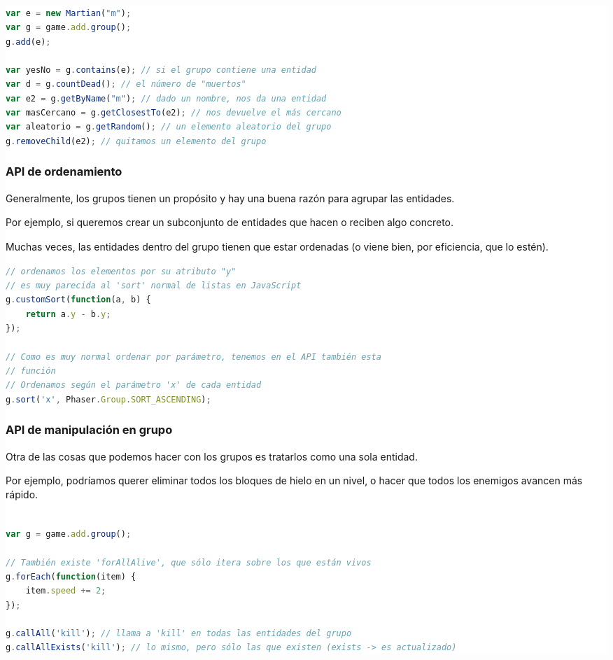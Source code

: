```js
var e = new Martian("m");
var g = game.add.group();
g.add(e);

var yesNo = g.contains(e); // si el grupo contiene una entidad
var d = g.countDead(); // el número de "muertos"
var e2 = g.getByName("m"); // dado un nombre, nos da una entidad
var masCercano = g.getClosestTo(e2); // nos devuelve el más cercano
var aleatorio = g.getRandom(); // un elemento aleatorio del grupo
g.removeChild(e2); // quitamos un elemento del grupo
```


### API de ordenamiento


Generalmente, los grupos tienen un propósito y hay una buena razón para agrupar
las entidades.


Por ejemplo, si queremos crear un subconjunto de entidades que hacen o reciben
algo concreto.


Muchas veces, las entidades dentro del grupo tienen que estar ordenadas (o
viene bien, por eficiencia, que lo estén).

```js
// ordenamos los elementos por su atributo "y"
// es muy parecida al 'sort' normal de listas en JavaScript
g.customSort(function(a, b) {
    return a.y - b.y;
});

// Como es muy normal ordenar por parámetro, tenemos en el API también esta
// función
// Ordenamos según el parámetro 'x' de cada entidad
g.sort('x', Phaser.Group.SORT_ASCENDING);
```



### API de manipulación en grupo


Otra de las cosas que podemos hacer con los grupos es tratarlos como una sola
entidad.


Por ejemplo, podríamos querer eliminar todos los bloques de hielo en un nivel,
o hacer que todos los enemigos avancen más rápido.

```js

var g = game.add.group();

// También existe 'forAllAlive', que sólo itera sobre los que están vivos
g.forEach(function(item) {
    item.speed += 2;
});

g.callAll('kill'); // llama a 'kill' en todas las entidades del grupo
g.callAllExists('kill'); // lo mismo, pero sólo las que existen (exists -> es actualizado)
```
